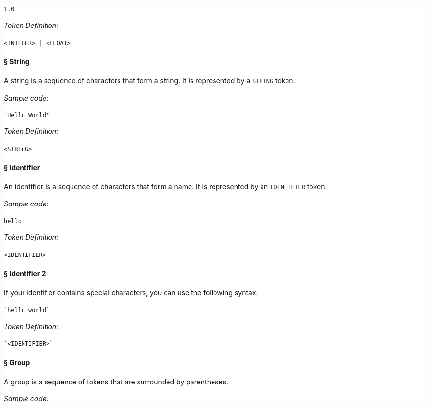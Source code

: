 ```shake
1.0
```

_Token Definition:_

```tokens
<INTEGER> | <FLOAT>
```

#### § String

A string is a sequence of characters that form a string. It is represented by a `STRING` token.

_Sample code:_

```shake
"Hello World"
```

_Token Definition:_

```tokens
<STRInG>
```

#### § Identifier

An identifier is a sequence of characters that form a name. It is represented by an `IDENTIFIER` token.

_Sample code:_

```shake
hello
```

_Token Definition:_

```tokens
<IDENTIFIER>
```

#### § Identifier 2

If your identifier contains special characters, you can use the following syntax:

```shake
`hello world`
```

_Token Definition:_

```tokens
`<IDENTIFIER>`
```

#### § Group

A group is a sequence of tokens that are surrounded by parentheses.

_Sample code:_

